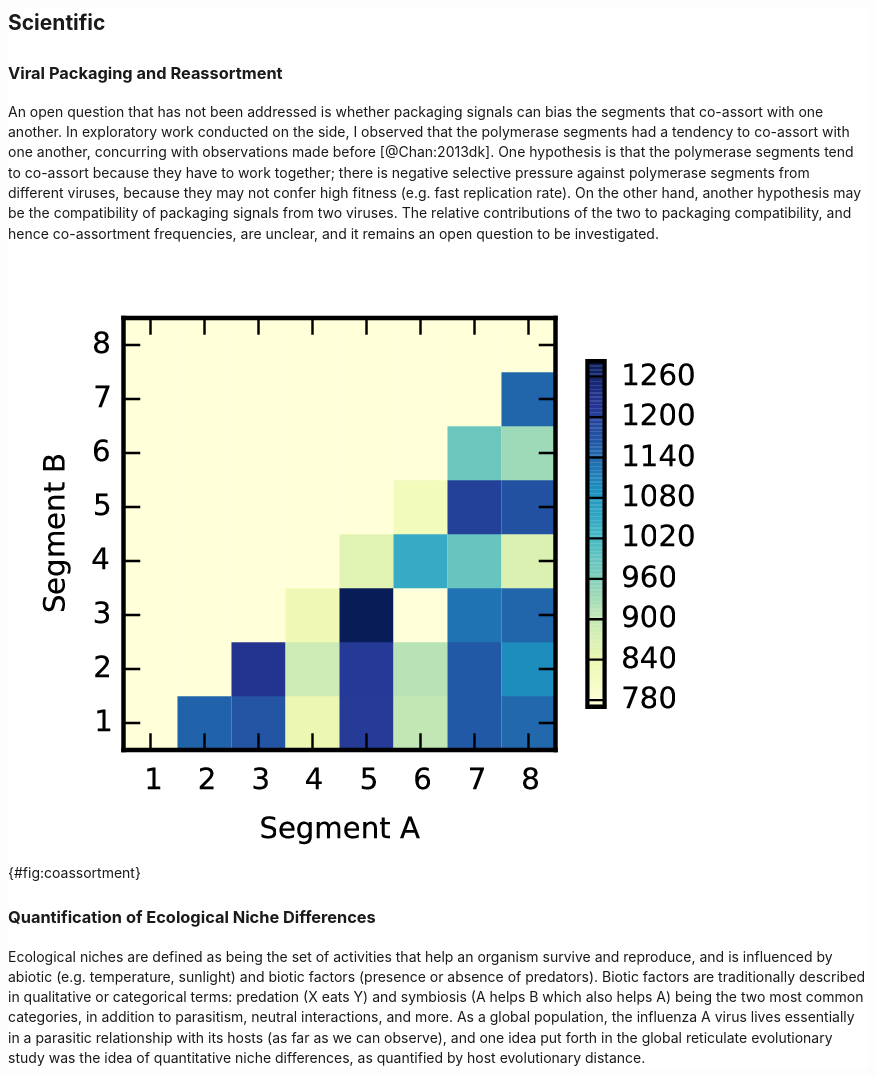 ## Scientific

### Viral Packaging and Reassortment

An open question that has not been addressed is whether packaging signals can bias the segments that co-assort with one another. In exploratory work conducted on the side, I observed that the polymerase segments had a tendency to co-assort with one another, concurring with observations made before [@Chan:2013dk]. One hypothesis is that the polymerase segments tend to co-assort because they have to work together; there is negative selective pressure against polymerase segments from different viruses, because they may not confer high fitness (e.g. fast replication rate). On the other hand, another hypothesis may be the compatibility of packaging signals from two viruses. The relative contributions of the two to packaging compatibility, and hence co-assortment frequencies, are unclear, and it remains an open question to be investigated.

![Coassortment counts between influenza genome segments as observed in the global analysis of reassortment.](./figures/coassortment-freq.jpg){#fig:coassortment}

### Quantification of Ecological Niche Differences

Ecological niches are defined as being the set of activities that help an organism survive and reproduce, and is influenced by abiotic (e.g. temperature, sunlight) and biotic factors (presence or absence of predators). Biotic factors are traditionally described in qualitative or categorical terms: predation (X eats Y) and symbiosis (A helps B which also helps A) being the two most common categories, in addition to parasitism, neutral interactions, and more. As a global population, the influenza A virus lives essentially in a parasitic relationship with its hosts (as far as we can observe), and one idea put forth in the global reticulate evolutionary study was the idea of quantitative niche differences, as quantified by host evolutionary distance.


[^zoonotic]: Being of zoonotic origin means that the virus' reservoir is in one or more animal hosts, but "spills over" into humans upon contact. As such, humans are the "spillover host".
[^evoshift]: Amongst influenza researchers, evolutionary shift almost always refers to the exchange of HA and NA genes to produce viruses with an immunologically novel HA/NA combination. However, in this thesis, evolutionary shift refers more broadly to the exchange of any of the genes resulting in a novel genotype combination.
[^charevolve]: The assumption that character states evolve independently is still used in modern phylogenetic analyses, even though we know that this does not necessarily hold true, such as in the case of co-evolving sites due to epistatic interactions in a protein.
[^rev_zoonosis]: Zoonotic viruses typically have animal reservoir hosts, and humans are the "spillover" host. Reverse zoonosis occurs when these viruses jump from humans back into animal hosts.
[^glycans]: Glycans are branched chains of sugar molecules that have been identified on cell surface membranes. Glycans are also post-translationally added to proteins through glycosylating enzymes.
[^reservoir]: The term "reservoir host" is typically defined as a host population in which a virus can persistently circulate in without the host incurring a (large degree of) fitness cost.
[^transmission]: A "transmission barrier" is here defined as a biological or ecological factor that may impede the success of a virus in moving from one host to another.
[^chi_sq]: Intuitively, I believe that the permutation test can be simplified to a chi-square test itself, but at the time of paper writing I was not sufficiently confident in concluding this, and hence I proceeded with the permutation test.
[^nullmodel]: As an example, rather than shuffling the node labels in a graph, one may instead choose to rewire the connectivity of the graph randomly instead.